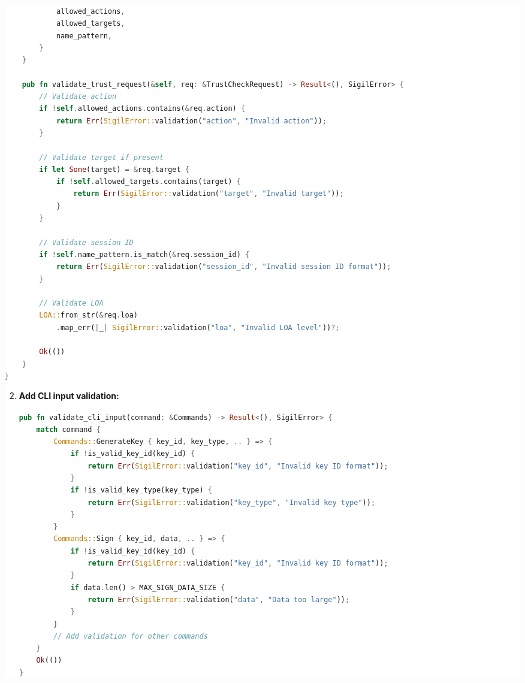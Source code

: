    ```rust
               allowed_actions,
               allowed_targets,
               name_pattern,
           }
       }
       
       pub fn validate_trust_request(&self, req: &TrustCheckRequest) -> Result<(), SigilError> {
           // Validate action
           if !self.allowed_actions.contains(&req.action) {
               return Err(SigilError::validation("action", "Invalid action"));
           }
           
           // Validate target if present
           if let Some(target) = &req.target {
               if !self.allowed_targets.contains(target) {
                   return Err(SigilError::validation("target", "Invalid target"));
               }
           }
           
           // Validate session ID
           if !self.name_pattern.is_match(&req.session_id) {
               return Err(SigilError::validation("session_id", "Invalid session ID format"));
           }
           
           // Validate LOA
           LOA::from_str(&req.loa)
               .map_err(|_| SigilError::validation("loa", "Invalid LOA level"))?;
           
           Ok(())
       }
   }
   ```

2. **Add CLI input validation:**
   ```rust
   pub fn validate_cli_input(command: &Commands) -> Result<(), SigilError> {
       match command {
           Commands::GenerateKey { key_id, key_type, .. } => {
               if !is_valid_key_id(key_id) {
                   return Err(SigilError::validation("key_id", "Invalid key ID format"));
               }
               if !is_valid_key_type(key_type) {
                   return Err(SigilError::validation("key_type", "Invalid key type"));
               }
           }
           Commands::Sign { key_id, data, .. } => {
               if !is_valid_key_id(key_id) {
                   return Err(SigilError::validation("key_id", "Invalid key ID format"));
               }
               if data.len() > MAX_SIGN_DATA_SIZE {
                   return Err(SigilError::validation("data", "Data too large"));
               }
           }
           // Add validation for other commands
       }
       Ok(())
   }
   ```
